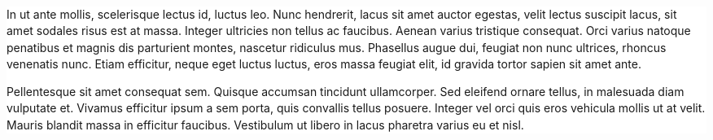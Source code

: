 In ut ante mollis, scelerisque lectus id, luctus leo. Nunc hendrerit, lacus sit amet auctor egestas, velit lectus suscipit lacus, sit amet sodales risus est at massa. Integer ultricies non tellus ac faucibus. Aenean varius tristique consequat. Orci varius natoque penatibus et magnis dis parturient montes, nascetur ridiculus mus. Phasellus augue dui, feugiat non nunc ultrices, rhoncus venenatis nunc. Etiam efficitur, neque eget luctus luctus, eros massa feugiat elit, id gravida tortor sapien sit amet ante.

Pellentesque sit amet consequat sem. Quisque accumsan tincidunt ullamcorper. Sed eleifend ornare tellus, in malesuada diam vulputate et. Vivamus efficitur ipsum a sem porta, quis convallis tellus posuere. Integer vel orci quis eros vehicula mollis ut at velit. Mauris blandit massa in efficitur faucibus. Vestibulum ut libero in lacus pharetra varius eu et nisl.
